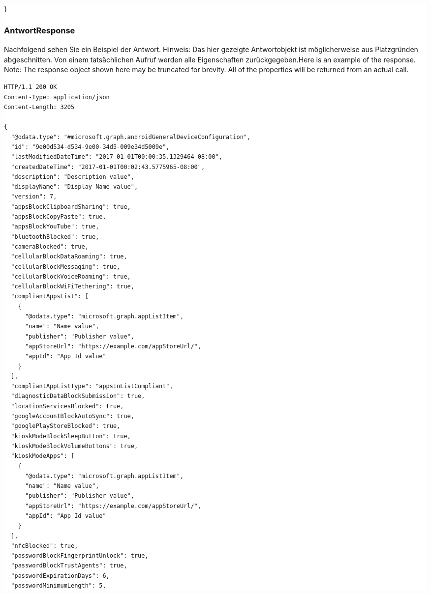 ``` http
}
```

### <a name="response"></a><span data-ttu-id="3e8d2-316">Antwort</span><span class="sxs-lookup"><span data-stu-id="3e8d2-316">Response</span></span>
<span data-ttu-id="3e8d2-p120">Nachfolgend sehen Sie ein Beispiel der Antwort. Hinweis: Das hier gezeigte Antwortobjekt ist möglicherweise aus Platzgründen abgeschnitten. Von einem tatsächlichen Aufruf werden alle Eigenschaften zurückgegeben.</span><span class="sxs-lookup"><span data-stu-id="3e8d2-p120">Here is an example of the response. Note: The response object shown here may be truncated for brevity. All of the properties will be returned from an actual call.</span></span>
``` http
HTTP/1.1 200 OK
Content-Type: application/json
Content-Length: 3205

{
  "@odata.type": "#microsoft.graph.androidGeneralDeviceConfiguration",
  "id": "9e00d534-d534-9e00-34d5-009e34d5009e",
  "lastModifiedDateTime": "2017-01-01T00:00:35.1329464-08:00",
  "createdDateTime": "2017-01-01T00:02:43.5775965-08:00",
  "description": "Description value",
  "displayName": "Display Name value",
  "version": 7,
  "appsBlockClipboardSharing": true,
  "appsBlockCopyPaste": true,
  "appsBlockYouTube": true,
  "bluetoothBlocked": true,
  "cameraBlocked": true,
  "cellularBlockDataRoaming": true,
  "cellularBlockMessaging": true,
  "cellularBlockVoiceRoaming": true,
  "cellularBlockWiFiTethering": true,
  "compliantAppsList": [
    {
      "@odata.type": "microsoft.graph.appListItem",
      "name": "Name value",
      "publisher": "Publisher value",
      "appStoreUrl": "https://example.com/appStoreUrl/",
      "appId": "App Id value"
    }
  ],
  "compliantAppListType": "appsInListCompliant",
  "diagnosticDataBlockSubmission": true,
  "locationServicesBlocked": true,
  "googleAccountBlockAutoSync": true,
  "googlePlayStoreBlocked": true,
  "kioskModeBlockSleepButton": true,
  "kioskModeBlockVolumeButtons": true,
  "kioskModeApps": [
    {
      "@odata.type": "microsoft.graph.appListItem",
      "name": "Name value",
      "publisher": "Publisher value",
      "appStoreUrl": "https://example.com/appStoreUrl/",
      "appId": "App Id value"
    }
  ],
  "nfcBlocked": true,
  "passwordBlockFingerprintUnlock": true,
  "passwordBlockTrustAgents": true,
  "passwordExpirationDays": 6,
  "passwordMinimumLength": 5,
```